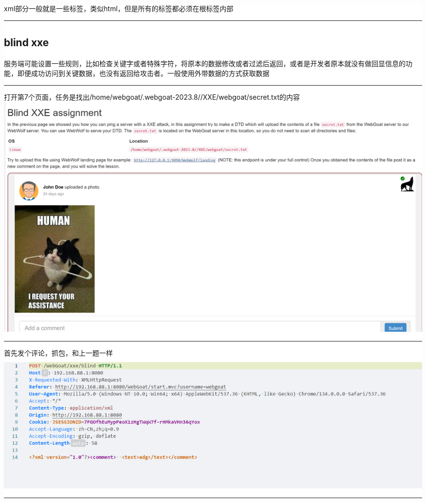 xml部分一般就是一些标签，类似html，但是所有的标签都必须在根标签内部  
 
---  


## blind xxe  

服务端可能设置一些规则，比如检查关键字或者特殊字符，将原本的数据修改或者过滤后返回，或者是开发者原本就没有做回显信息的功能，即便成功访问到关键数据，也没有返回给攻击者。一般使用外带数据的方式获取数据  

--- 

打开第7个页面，任务是找出/home/webgoat/.webgoat-2023.8//XXE/webgoat/secret.txt的内容  
![alt text](image-10.png)  

---  

首先发个评论，抓包，和上一题一样  
![alt text](image-11.png)  

--- 
